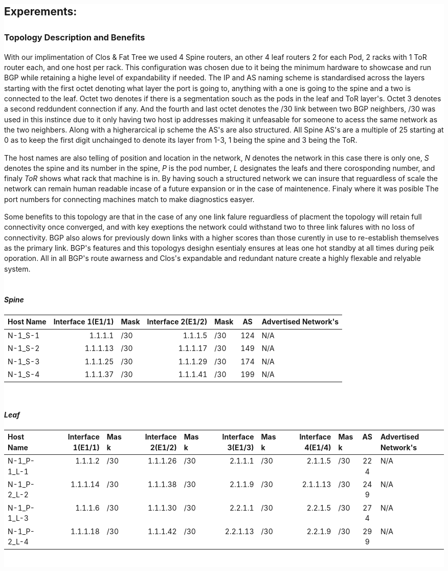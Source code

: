 ## Experements:

### Topology Description and Benefits
With our implimentation of Clos & Fat Tree we used 4 Spine routers, an other 4 leaf routers 2 for each Pod, 2 racks with 1 ToR router each, and one host per rack. This configuration was chosen due to it being the minimum hardware to showcase and run BGP while retaining a highe level of expandability if needed. The IP and AS naming scheme is standardised across the layers starting with the first octet denoting what layer the port is going to, anything with a one is going to the spine and a two is connected to the leaf. Octet two denotes if there is a segmentation souch as the pods in the leaf and ToR layer's. Octet 3 denotes a second reddundent connection if any. And the fourth and last octet denotes the /30 link between two BGP neighbers, /30 was used in this instince due to it only having two host ip addresses making it unfeasable for someone to acess the same network as the two neighbers. Along with a higherarcical ip scheme the AS's are also structured. All Spine AS's are a multiple of 25 starting at 0 as to keep the first digit unchainged to denote its layer from 1-3, 1 being the spine and 3 being the ToR.             

The host names are also telling of position and location in the network, *N* denotes the network in this case there is only one, *S* denotes the spine and its number in the spine, *P* is the pod number, *L* designates the leafs and there corosponding number, and finaly *ToR* shows what rack that machine is in. By having souch a structured network we can insure that reguardless of scale the network can remain human readable incase of a future expansion or in the case of maintenence. Finaly where it was posible The port numbers for connecting machines match to make diagnostics easyer.

Some benefits to this topology are that in the case of any one link falure reguardless of placment the topology will retain full connectivity once converged, and with key exeptions the network could withstand two to three link falures with no loss of connectivity. BGP also alows for previously down links with a higher scores than those curently in use to re-establish themselves as the primary link. BGP's features and this topologys desighn esentialy ensures at leas one hot standby at all times during peik oporation. All in all BGP's route awarness and Clos's expandable and redundant nature create a highly flexable and relyable system.
<br>
<br>

#### *Spine*
| Host Name | Interface 1(E1/1) | Mask | Interface 2(E1/2) | Mask | AS | Advertised Network's |
| :--- | ---: | :--- | ---: | :--- | :---: | :--- |
| N-1_S-1 | 1.1.1.1 | /30 | 1.1.1.5 | /30 | 124 | N/A |
| N-1_S-2 | 1.1.1.13 | /30 | 1.1.1.17 | /30 | 149 | N/A |
| N-1_S-3 | 1.1.1.25 | /30 | 1.1.1.29 | /30 | 174 | N/A |
| N-1_S-4 | 1.1.1.37 | /30 | 1.1.1.41 | /30 | 199 | N/A |
<br>

#### *Leaf*
| Host Name | Interface 1(E1/1) | Mask | Interface 2(E1/2) | Mask | Interface 3(E1/3) | Mask | Interface 4(E1/4) | Mask | AS | Advertised Network's |
| :--- | ---: | :--- | ---: | :--- | ---: | :--- | ---: | :--- | :---: | :--- |
| N-1_P-1_L-1 | 1.1.1.2 | /30 | 1.1.1.26 | /30 | 2.1.1.1 | /30 | 2.1.1.5 | /30 | 224 | N/A |
| N-1_P-2_L-2 | 1.1.1.14 | /30 | 1.1.1.38 | /30 | 2.1.1.9 | /30 | 2.1.1.13 | /30 | 249 | N/A |
| N-1_P-1_L-3 | 1.1.1.6 | /30 | 1.1.1.30 | /30 | 2.2.1.1 | /30 | 2.2.1.5 | /30 | 274 | N/A |
| N-1_P-2_L-4 | 1.1.1.18 | /30 | 1.1.1.42 | /30 | 2.2.1.13 | /30 | 2.2.1.9 | /30 | 299 | N/A |  
<br>
